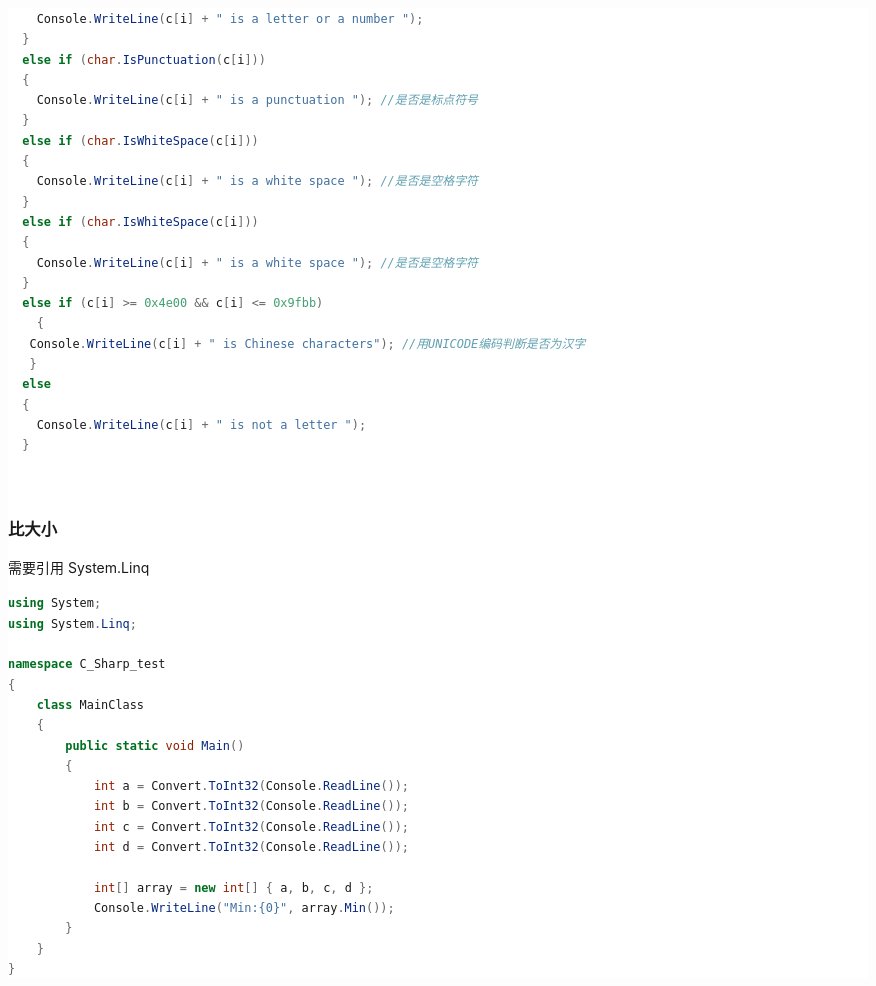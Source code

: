 ```csharp
  	Console.WriteLine(c[i] + " is a letter or a number ");
  }
  else if (char.IsPunctuation(c[i]))
  {
  	Console.WriteLine(c[i] + " is a punctuation "); //是否是标点符号
  }
  else if (char.IsWhiteSpace(c[i]))
  {
  	Console.WriteLine(c[i] + " is a white space "); //是否是空格字符
  }
  else if (char.IsWhiteSpace(c[i]))
  {
  	Console.WriteLine(c[i] + " is a white space "); //是否是空格字符
  }
  else if (c[i] >= 0x4e00 && c[i] <= 0x9fbb)
	{
   Console.WriteLine(c[i] + " is Chinese characters"); //用UNICODE编码判断是否为汉字
   }
  else
  {
    Console.WriteLine(c[i] + " is not a letter ");
  }
    
    
```



### 比大小

需要引用 System.Linq

```csharp
using System;
using System.Linq;

namespace C_Sharp_test
{
    class MainClass
    {
        public static void Main()
        {
            int a = Convert.ToInt32(Console.ReadLine());
            int b = Convert.ToInt32(Console.ReadLine());
            int c = Convert.ToInt32(Console.ReadLine());
            int d = Convert.ToInt32(Console.ReadLine());

            int[] array = new int[] { a, b, c, d };
            Console.WriteLine("Min:{0}", array.Min());
        }
    }
}
```
